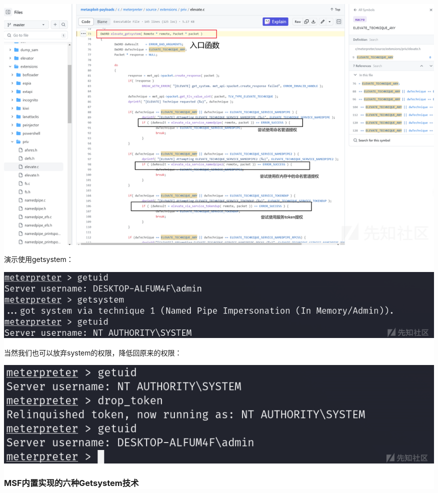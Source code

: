 [![](assets/1705982113-9d9301185d52c3b4909f1b4bdee3a965.png)](https://xzfile.aliyuncs.com/media/upload/picture/20240120230302-01a6a5ce-b7a5-1.png)

演示使用getsystem：

[![](assets/1705982113-38000bc267173125912f8ef28edf93c3.png)](https://xzfile.aliyuncs.com/media/upload/picture/20240120230320-0c619d5c-b7a5-1.png)

当然我们也可以放弃system的权限，降低回原来的权限：

[![](assets/1705982113-c95dff7e0fc8184316de1052d6aade01.png)](https://xzfile.aliyuncs.com/media/upload/picture/20240120230345-1ba91c4a-b7a5-1.png)

### MSF内置实现的六种Getsystem技术
